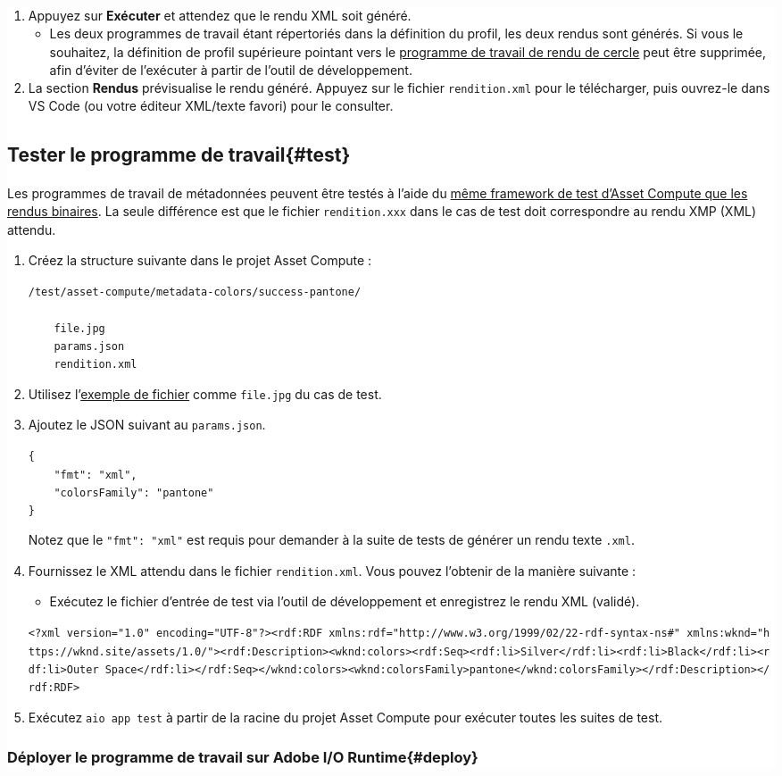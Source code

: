 1. Appuyez sur __Exécuter__ et attendez que le rendu XML soit généré.
   + Les deux programmes de travail étant répertoriés dans la définition du profil, les deux rendus sont générés. Si vous le souhaitez, la définition de profil supérieure pointant vers le [programme de travail de rendu de cercle](../develop/worker.md) peut être supprimée, afin d’éviter de l’exécuter à partir de l’outil de développement.
1. La section __Rendus__ prévisualise le rendu généré. Appuyez sur le fichier `rendition.xml` pour le télécharger, puis ouvrez-le dans VS Code (ou votre éditeur XML/texte favori) pour le consulter.

## Tester le programme de travail{#test}

Les programmes de travail de métadonnées peuvent être testés à l’aide du [même framework de test d’Asset Compute que les rendus binaires](../test-debug/test.md). La seule différence est que le fichier `rendition.xxx` dans le cas de test doit correspondre au rendu XMP (XML) attendu.

1. Créez la structure suivante dans le projet Asset Compute :

   ```
   /test/asset-compute/metadata-colors/success-pantone/
   
       file.jpg
       params.json
       rendition.xml
   ```

2. Utilisez l’[exemple de fichier](../assets/samples/sample-file.jpg) comme `file.jpg` du cas de test.
3. Ajoutez le JSON suivant au `params.json`.

   ```
   {
       "fmt": "xml",
       "colorsFamily": "pantone"
   }
   ```

   Notez que le `"fmt": "xml"` est requis pour demander à la suite de tests de générer un rendu texte `.xml`.

4. Fournissez le XML attendu dans le fichier `rendition.xml`. Vous pouvez l’obtenir de la manière suivante :
   + Exécutez le fichier d’entrée de test via l’outil de développement et enregistrez le rendu XML (validé).

   ```
   <?xml version="1.0" encoding="UTF-8"?><rdf:RDF xmlns:rdf="http://www.w3.org/1999/02/22-rdf-syntax-ns#" xmlns:wknd="https://wknd.site/assets/1.0/"><rdf:Description><wknd:colors><rdf:Seq><rdf:li>Silver</rdf:li><rdf:li>Black</rdf:li><rdf:li>Outer Space</rdf:li></rdf:Seq></wknd:colors><wknd:colorsFamily>pantone</wknd:colorsFamily></rdf:Description></rdf:RDF>
   ```

5. Exécutez `aio app test` à partir de la racine du projet Asset Compute pour exécuter toutes les suites de test.

### Déployer le programme de travail sur Adobe I/O Runtime{#deploy}
